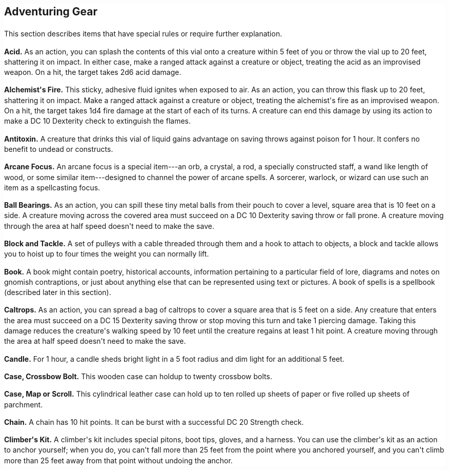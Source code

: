 
## Adventuring Gear

This section describes items that have special rules or require further explanation.

**Acid.** As an action, you can splash the contents of this vial onto a creature within 5 feet of you or throw the vial up to 20 feet, shattering it on impact. In either case, make a ranged attack against a creature or object, treating the acid as an improvised weapon. On a hit, the target takes 2d6 acid damage.

**Alchemist's Fire.** This sticky, adhesive fluid ignites when exposed to air. As an action, you can throw this flask up to 20 feet, shattering it on impact. Make a ranged attack against a creature or object, treating the alchemist's fire as an improvised weapon. On a hit, the target takes 1d4 fire damage at the start of each of its turns. A creature can end this damage by using its action to make a DC 10 Dexterity check to extinguish the flames.

**Antitoxin.** A creature that drinks this vial of liquid gains advantage on saving throws against poison for 1 hour. It confers no benefit to undead or constructs.

**Arcane Focus.** An arcane focus is a special item---an orb, a crystal, a rod, a specially constructed staff, a wand like length of wood, or some similar item---designed to channel the power of arcane spells. A sorcerer, warlock, or wizard can use such an item as a spellcasting focus.

**Ball Bearings.** As an action, you can spill these tiny metal balls from their pouch to cover a level, square area that is 10 feet on a side. A creature moving across the covered area must succeed on a DC 10 Dexterity saving throw or fall prone. A creature moving through the area at half speed doesn't need to make the save.

**Block and Tackle.** A set of pulleys with a cable threaded through them and a hook to attach to objects, a block and tackle allows you to hoist up to four times the weight you can normally lift.

**Book.** A book might contain poetry, historical accounts, information pertaining to a particular field of lore, diagrams and notes on gnomish contraptions, or just about anything else that can be represented using text or pictures. A book of spells is a spellbook (described later in this section).

**Caltrops.** As an action, you can spread a bag of caltrops to cover a square area that is 5 feet on a side. Any creature that enters the area must succeed on a DC 15 Dexterity saving throw or stop moving this turn and take 1 piercing damage. Taking this damage reduces the creature's walking speed by 10 feet until the creature regains at least 1 hit point. A creature moving through the area at half speed doesn't need to make the save.

**Candle.** For 1 hour, a candle sheds bright light in a 5 foot radius and dim light for an additional 5 feet.

**Case, Crossbow Bolt.** This wooden case can holdup to twenty crossbow bolts.

**Case, Map or Scroll.** This cylindrical leather case can hold up to ten rolled up sheets of paper or five rolled up sheets of parchment.

**Chain.** A chain has 10 hit points. It can be burst with a successful DC 20 Strength check.

**Climber's Kit.** A climber's kit includes special pitons, boot tips, gloves, and a harness. You can use the climber's kit as an action to anchor yourself; when you do, you can't fall more than 25 feet from the point where you anchored yourself, and you can't climb more than 25 feet away from that point without undoing the anchor.
